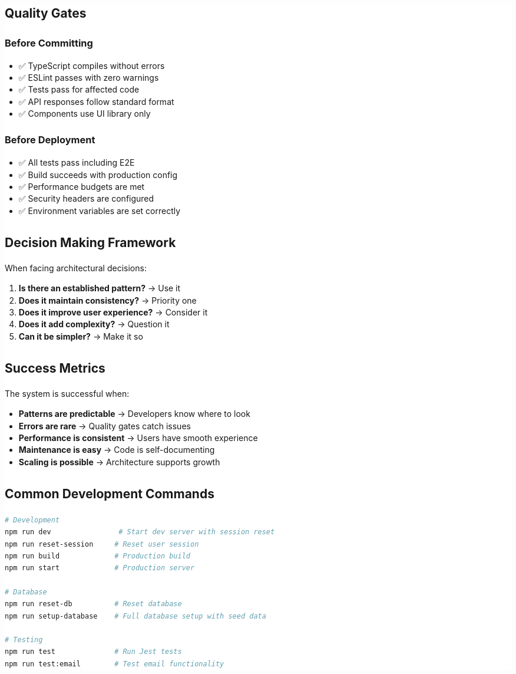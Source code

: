## Quality Gates

### Before Committing
- ✅ TypeScript compiles without errors
- ✅ ESLint passes with zero warnings
- ✅ Tests pass for affected code
- ✅ API responses follow standard format
- ✅ Components use UI library only

### Before Deployment
- ✅ All tests pass including E2E
- ✅ Build succeeds with production config
- ✅ Performance budgets are met
- ✅ Security headers are configured
- ✅ Environment variables are set correctly

## Decision Making Framework

When facing architectural decisions:
1. **Is there an established pattern?** → Use it
2. **Does it maintain consistency?** → Priority one
3. **Does it improve user experience?** → Consider it
4. **Does it add complexity?** → Question it
5. **Can it be simpler?** → Make it so

## Success Metrics

The system is successful when:
- **Patterns are predictable** → Developers know where to look
- **Errors are rare** → Quality gates catch issues
- **Performance is consistent** → Users have smooth experience
- **Maintenance is easy** → Code is self-documenting
- **Scaling is possible** → Architecture supports growth

## Common Development Commands

```bash
# Development
npm run dev                # Start dev server with session reset
npm run reset-session     # Reset user session
npm run build             # Production build
npm run start             # Production server

# Database
npm run reset-db          # Reset database
npm run setup-database    # Full database setup with seed data

# Testing
npm run test              # Run Jest tests
npm run test:email        # Test email functionality
```

